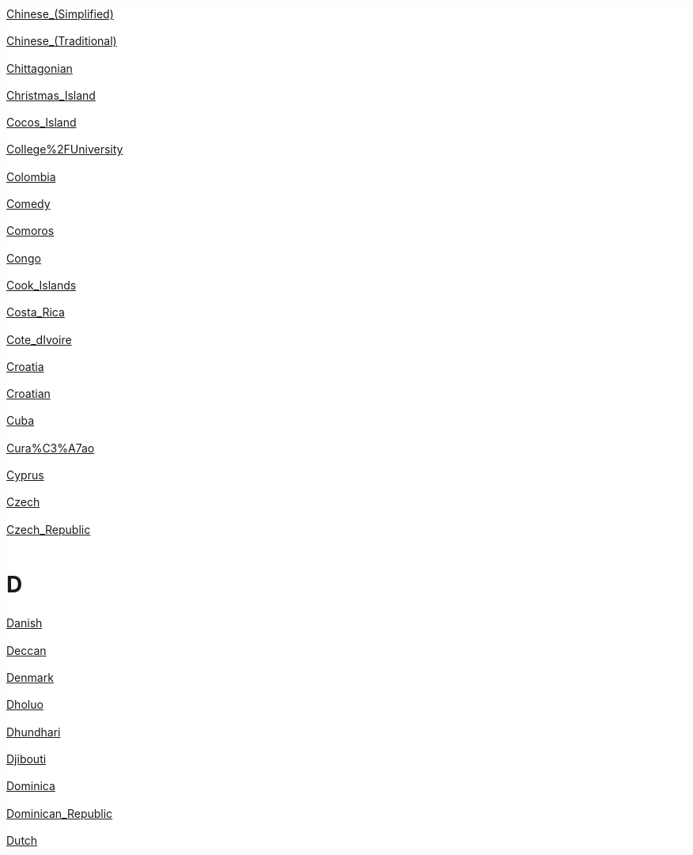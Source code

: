 [Chinese_(Simplified)](https://junguler.github.io/listen_to_zeno.fm/things/Chinese_(Simplified).html) 

[Chinese_(Traditional)](https://junguler.github.io/listen_to_zeno.fm/things/Chinese_(Traditional).html) 

[Chittagonian](https://junguler.github.io/listen_to_zeno.fm/things/Chittagonian.html) 

[Christmas_Island](https://junguler.github.io/listen_to_zeno.fm/things/Christmas_Island.html) 

[Cocos_Island](https://junguler.github.io/listen_to_zeno.fm/things/Cocos_Island.html) 

[College%2FUniversity](https://junguler.github.io/listen_to_zeno.fm/things/College%2FUniversity.html) 

[Colombia](https://junguler.github.io/listen_to_zeno.fm/things/Colombia.html) 

[Comedy](https://junguler.github.io/listen_to_zeno.fm/things/Comedy.html) 

[Comoros](https://junguler.github.io/listen_to_zeno.fm/things/Comoros.html) 

[Congo](https://junguler.github.io/listen_to_zeno.fm/things/Congo.html) 

[Cook_Islands](https://junguler.github.io/listen_to_zeno.fm/things/Cook_Islands.html) 

[Costa_Rica](https://junguler.github.io/listen_to_zeno.fm/things/Costa_Rica.html) 

[Cote_dIvoire](https://junguler.github.io/listen_to_zeno.fm/things/Cote_dIvoire.html) 

[Croatia](https://junguler.github.io/listen_to_zeno.fm/things/Croatia.html) 

[Croatian](https://junguler.github.io/listen_to_zeno.fm/things/Croatian.html) 

[Cuba](https://junguler.github.io/listen_to_zeno.fm/things/Cuba.html) 

[Cura%C3%A7ao](https://junguler.github.io/listen_to_zeno.fm/things/Cura%C3%A7ao.html) 

[Cyprus](https://junguler.github.io/listen_to_zeno.fm/things/Cyprus.html) 

[Czech](https://junguler.github.io/listen_to_zeno.fm/things/Czech.html) 

[Czech_Republic](https://junguler.github.io/listen_to_zeno.fm/things/Czech_Republic.html) 

# D 

[Danish](https://junguler.github.io/listen_to_zeno.fm/things/Danish.html) 

[Deccan](https://junguler.github.io/listen_to_zeno.fm/things/Deccan.html) 

[Denmark](https://junguler.github.io/listen_to_zeno.fm/things/Denmark.html) 

[Dholuo](https://junguler.github.io/listen_to_zeno.fm/things/Dholuo.html) 

[Dhundhari](https://junguler.github.io/listen_to_zeno.fm/things/Dhundhari.html) 

[Djibouti](https://junguler.github.io/listen_to_zeno.fm/things/Djibouti.html) 

[Dominica](https://junguler.github.io/listen_to_zeno.fm/things/Dominica.html) 

[Dominican_Republic](https://junguler.github.io/listen_to_zeno.fm/things/Dominican_Republic.html) 

[Dutch](https://junguler.github.io/listen_to_zeno.fm/things/Dutch.html) 
